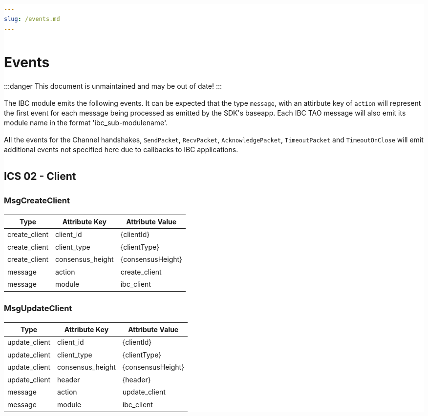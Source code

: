 ```yaml
---
slug: /events.md
---
```


# Events

:::danger
This document is unmaintained and may be out of date!
:::

The IBC module emits the following events. It can be expected that the type `message`,
with an attirbute key of `action` will represent the first event for each message
being processed as emitted by the SDK's baseapp. Each IBC TAO message will
also emit its module name in the format 'ibc_sub-modulename'.

All the events for the Channel handshakes, `SendPacket`, `RecvPacket`, `AcknowledgePacket`,
`TimeoutPacket` and `TimeoutOnClose` will emit additional events not specified here due to
callbacks to IBC applications.

## ICS 02 - Client

### MsgCreateClient

| Type          | Attribute Key    | Attribute Value   |
| ------------- | ---------------- | ----------------- |
| create_client | client_id        | {clientId}        |
| create_client | client_type      | {clientType}      |
| create_client | consensus_height | {consensusHeight} |
| message       | action           | create_client     |
| message       | module           | ibc_client        |

### MsgUpdateClient

| Type          | Attribute Key    | Attribute Value   |
| ------------- | ---------------- | ----------------- |
| update_client | client_id        | {clientId}        |
| update_client | client_type      | {clientType}      |
| update_client | consensus_height | {consensusHeight} |
| update_client | header           | {header}          |
| message       | action           | update_client     |
| message       | module           | ibc_client        |
